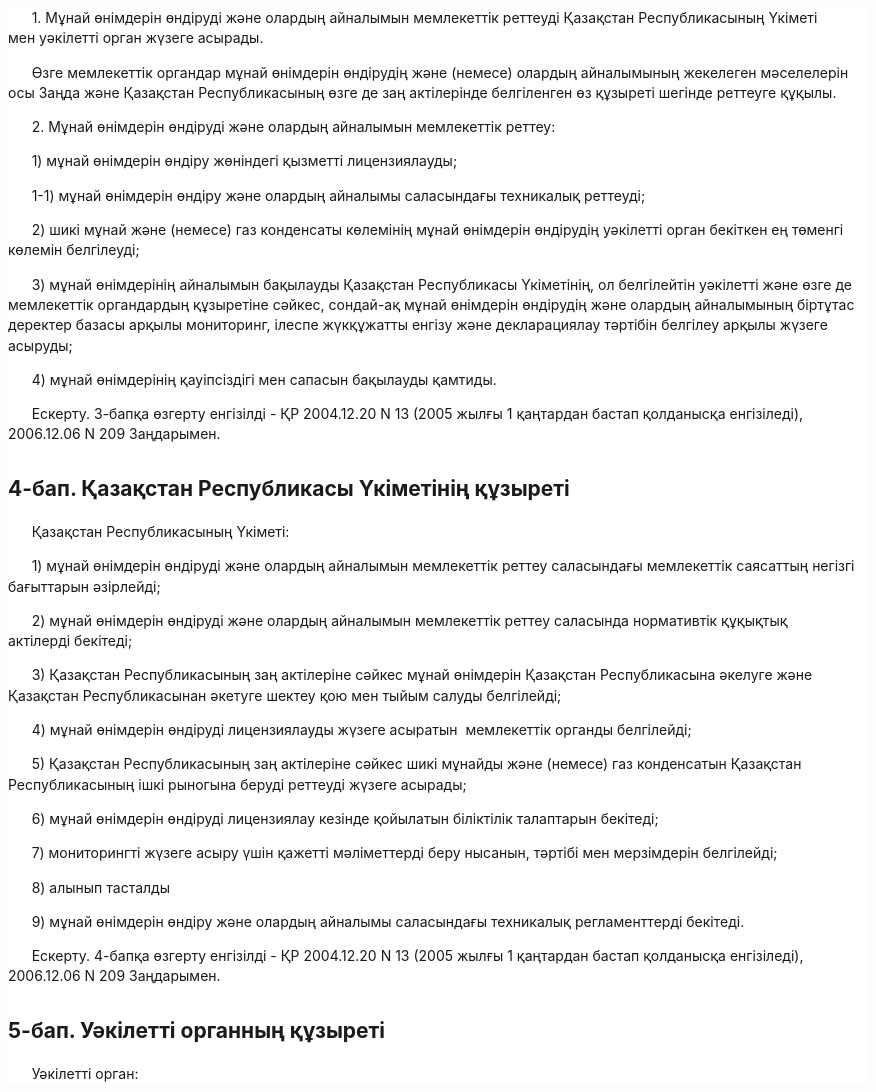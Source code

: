       1. Мұнай өнiмдерiн өндiрудi және олардың айналымын мемлекеттiк реттеудi Қазақстан Республикасының Үкiметi мен уәкiлеттi орган жүзеге асырады.

      Өзге мемлекеттiк органдар мұнай өнiмдерiн өндiрудiң және (немесе) олардың айналымының жекелеген мәселелерiн осы Заңда және Қазақстан Республикасының өзге де заң актiлерiнде белгiленген өз құзыретi шегiнде реттеуге құқылы.

      2. Мұнай өнiмдерiн өндiрудi және олардың айналымын мемлекеттiк реттеу:

      1) мұнай өнiмдерiн өндiру жөнiндегi қызметтi лицензиялауды;

      1-1) мұнай өнiмдерiн өндiру және олардың айналымы саласындағы техникалық реттеудi;

      2) шикi мұнай және (немесе) газ конденсаты көлемiнiң мұнай өнiмдерiн өндiрудiң уәкiлеттi орган бекiткен ең төменгi көлемiн белгiлеудi;

      3) мұнай өнiмдерiнiң айналымын бақылауды Қазақстан Республикасы Үкiметiнiң, ол белгiлейтiн уәкiлеттi және өзге де мемлекеттiк органдардың құзыретiне сәйкес, сондай-ақ мұнай өнiмдерiн өндiрудiң және олардың айналымының бiртұтас деректер базасы арқылы мониторинг, iлеспе жүкқұжатты енгiзу және декларациялау тәртiбiн белгiлеу арқылы жүзеге асыруды;

      4) мұнай өнiмдерiнiң қауiпсiздiгi мен сапасын бақылауды қамтиды.

      Ескерту. 3-бапқа өзгерту енгізілді - ҚР 2004.12.20 N 13 (2005 жылғы 1 қаңтардан бастап қолданысқа енгiзiледi), 2006.12.06 N 209 Заңдарымен.

## 4-бап. Қазақстан Республикасы Үкiметiнiң құзыретi

      Қазақстан Республикасының Үкiметi:

      1) мұнай өнiмдерiн өндiрудi және олардың айналымын мемлекеттік реттеу саласындағы мемлекеттiк саясаттың негiзгi бағыттарын әзiрлейдi;

      2) мұнай өнiмдерiн өндiрудi және олардың айналымын мемлекеттiк реттеу саласында нормативтiк құқықтық актiлердi бекiтедi;

      3) Қазақстан Республикасының заң актiлерiне сәйкес мұнай өнiмдерiн Қазақстан Республикасына әкелуге және Қазақстан Республикасынан әкетуге шектеу қою мен тыйым салуды белгiлейдi;

      4) мұнай өнiмдерiн өндiрудi лицензиялауды жүзеге асыратын  мемлекеттiк органды белгiлейдi;

      5) Қазақстан Республикасының заң актiлерiне сәйкес шикi мұнайды және (немесе) газ конденсатын Қазақстан Республикасының iшкi рыногына берудi реттеудi жүзеге асырады;

      6) мұнай өнiмдерiн өндiрудi лицензиялау кезiнде қойылатын бiлiктiлiк талаптарын бекiтедi;

      7) мониторингтi жүзеге асыру үшiн қажеттi мәлiметтердi беру нысанын, тәртiбi мен мерзiмдерiн белгiлейдi;

      8) алынып тасталды

      9) мұнай өнiмдерiн өндiру және олардың айналымы саласындағы техникалық регламенттердi бекiтедi.

      Ескерту. 4-бапқа өзгерту енгізілді - ҚР 2004.12.20 N 13 (2005 жылғы 1 қаңтардан бастап қолданысқа енгiзiледi), 2006.12.06 N 209 Заңдарымен.

## 5-бап. Уәкiлеттi органның құзыретi

      Уәкiлеттi орган:

